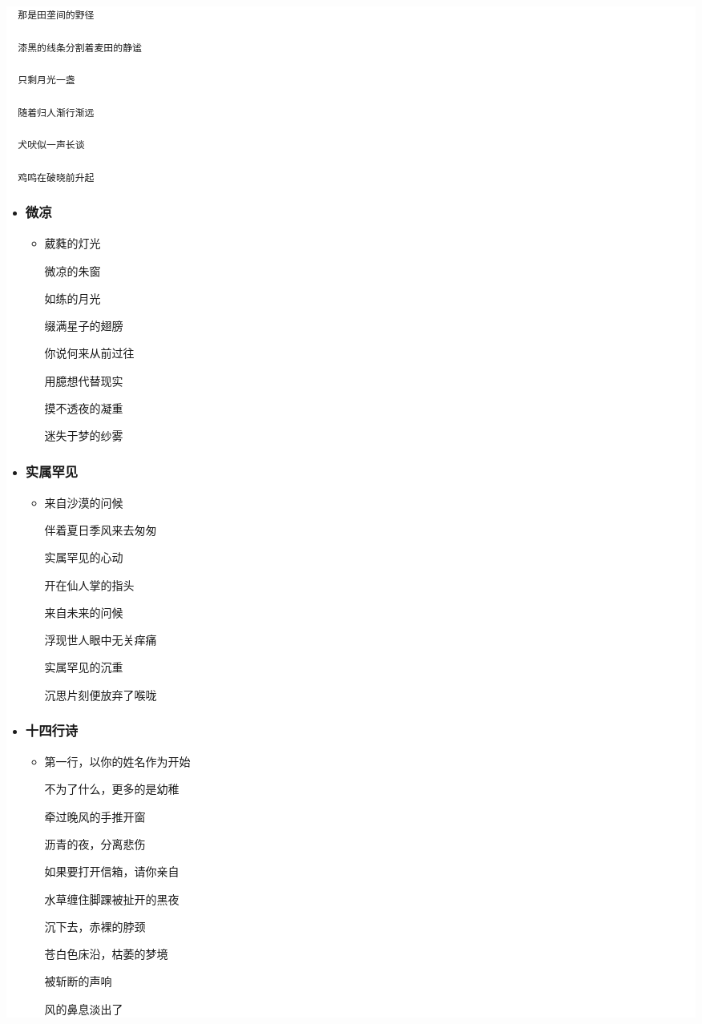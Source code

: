 	  那是田垄间的野径
	  
	  漆黑的线条分割着麦田的静谧
	  
	  只剩月光一盏
	  
	  随着归人渐行渐远
	  
	  犬吠似一声长谈
	  
	  鸡鸣在破晓前升起
- ### 微凉
	- 葳蕤的灯光
	  
	  微凉的朱窗
	  
	  如练的月光
	  
	  缀满星子的翅膀
	  
	  你说何来从前过往
	  
	  用臆想代替现实
	  
	  摸不透夜的凝重
	  
	  迷失于梦的纱雾
- ### 实属罕见
	- 来自沙漠的问候
	  
	  伴着夏日季风来去匆匆
	  
	  实属罕见的心动
	  
	  开在仙人掌的指头
	  
	  来自未来的问候
	  
	  浮现世人眼中无关痒痛
	  
	  实属罕见的沉重
	  
	  沉思片刻便放弃了喉咙
- ### 十四行诗
	- 第一行，以你的姓名作为开始
	  
	  不为了什么，更多的是幼稚
	  
	  牵过晚风的手推开窗
	  
	  沥青的夜，分离悲伤
	  
	  如果要打开信箱，请你亲自
	  
	  水草缠住脚踝被扯开的黑夜
	  
	  沉下去，赤裸的脖颈
	  
	  苍白色床沿，枯萎的梦境
	  
	  被斩断的声响
	  
	  风的鼻息淡出了
	  